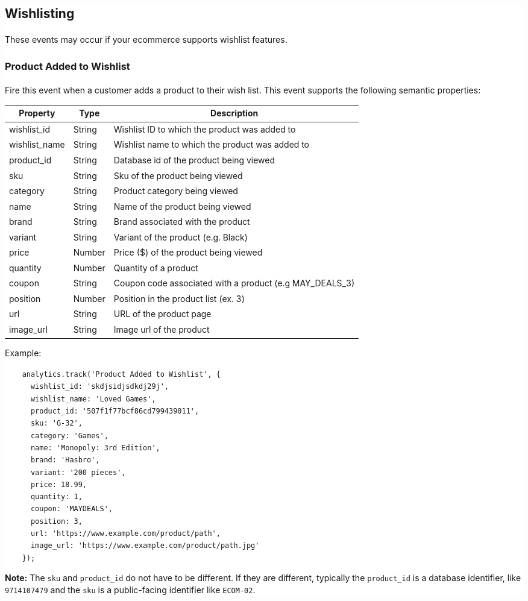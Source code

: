 ## Wishlisting

These events may occur if your ecommerce supports wishlist features.
### Product Added to Wishlist
Fire this event when a customer adds a product to their wish list.
This event supports the following semantic properties:

| **Property**  | **Type** | **Description**                                         |
| ------------- | -------- | ------------------------------------------------------- |
| wishlist_id   | String   | Wishlist ID to which the product was added to           |
| wishlist_name | String   | Wishlist name to which the product was added to         |
| product_id    | String   | Database id of the product being viewed                 |
| sku           | String   | Sku of the product being viewed                         |
| category      | String   | Product category being viewed                           |
| name          | String   | Name of the product being viewed                        |
| brand         | String   | Brand associated with the product                       |
| variant       | String   | Variant of the product (e.g. Black)                     |
| price         | Number   | Price ($) of the product being viewed                   |
| quantity      | Number   | Quantity of a product                                   |
| coupon        | String   | Coupon code associated with a product (e.g MAY_DEALS_3) |
| position      | Number   | Position in the product list (ex. 3)                    |
| url           | String   | URL of the product page                                 |
| image_url     | String   | Image url of the product                                |

Example:
```
    analytics.track('Product Added to Wishlist', {
      wishlist_id: 'skdjsidjsdkdj29j',
      wishlist_name: 'Loved Games',
      product_id: '507f1f77bcf86cd799439011',
      sku: 'G-32',
      category: 'Games',
      name: 'Monopoly: 3rd Edition',
      brand: 'Hasbro',
      variant: '200 pieces',
      price: 18.99,
      quantity: 1,
      coupon: 'MAYDEALS',
      position: 3,
      url: 'https://www.example.com/product/path',
      image_url: 'https://www.example.com/product/path.jpg'
    });
```
**Note:** The `sku` and `product_id` do not have to be different. If they are different, typically the `product_id` is a database identifier, like `9714107479` and the `sku` is a public-facing identifier like `ECOM-02`.
